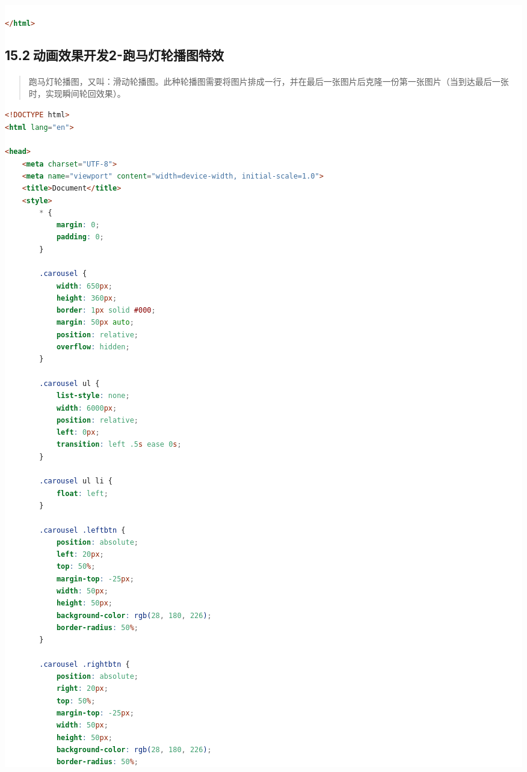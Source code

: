 ```html

</html>
```

## 15.2 动画效果开发2-跑马灯轮播图特效

> 跑马灯轮播图，又叫：滑动轮播图。此种轮播图需要将图片排成一行，并在最后一张图片后克隆一份第一张图片（当到达最后一张时，实现瞬间轮回效果）。

```html
<!DOCTYPE html>
<html lang="en">

<head>
    <meta charset="UTF-8">
    <meta name="viewport" content="width=device-width, initial-scale=1.0">
    <title>Document</title>
    <style>
        * {
            margin: 0;
            padding: 0;
        }

        .carousel {
            width: 650px;
            height: 360px;
            border: 1px solid #000;
            margin: 50px auto;
            position: relative;
            overflow: hidden;
        }

        .carousel ul {
            list-style: none;
            width: 6000px;
            position: relative;
            left: 0px;
            transition: left .5s ease 0s;
        }

        .carousel ul li {
            float: left;
        }

        .carousel .leftbtn {
            position: absolute;
            left: 20px;
            top: 50%;
            margin-top: -25px;
            width: 50px;
            height: 50px;
            background-color: rgb(28, 180, 226);
            border-radius: 50%;
        }

        .carousel .rightbtn {
            position: absolute;
            right: 20px;
            top: 50%;
            margin-top: -25px;
            width: 50px;
            height: 50px;
            background-color: rgb(28, 180, 226);
            border-radius: 50%;
```